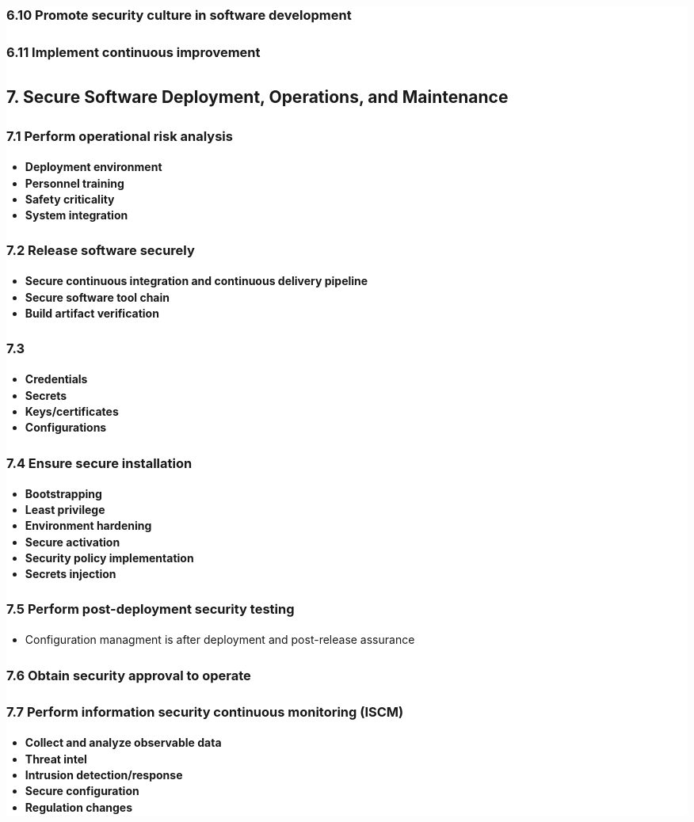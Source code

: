 ### 6.10 Promote security culture in software development

### 6.11 Implement continuous improvement

## 7. Secure Software Deployment, Operations, and Maintenance

### 7.1 Perform operational risk analysis

- **Deployment environment**
- **Personnel training**
- **Safety criticality**
- **System integration**

### 7.2 Release software securely

- **Secure continuous integration and continuous delivery pipeline**
- **Secure software tool chain**
- **Build artifact verification**

### 7.3

- **Credentials**
- **Secrets**
- **Keys/certificates**
- **Configurations**

### 7.4 Ensure secure installation

- **Bootstrapping**
- **Least privilege**
- **Environment hardening**
- **Secure activation**
- **Security policy implementation**
- **Secrets injection**

### 7.5 Perform post-deployment security testing

- Configuration managment is after deployment and post-release assurance

### 7.6 Obtain security approval to operate

### 7.7 Perform information security continuous monitoring (ISCM)

- **Collect and analyze observable data**
- **Threat intel**
- **Intrusion detection/response**
- **Secure configuration**
- **Regulation changes**
